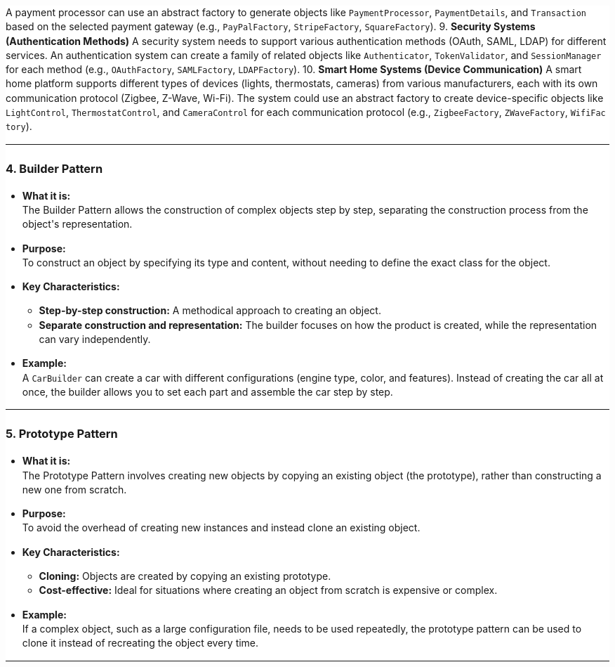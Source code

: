 A payment processor can use an abstract factory to generate objects like `PaymentProcessor`, `PaymentDetails`, and `Transaction` based on the selected payment gateway (e.g., `PayPalFactory`, `StripeFactory`, `SquareFactory`).
9. **Security Systems (Authentication Methods)**
A security system needs to support various authentication methods (OAuth, SAML, LDAP) for different services.
An authentication system can create a family of related objects like `Authenticator`, `TokenValidator`, and `SessionManager` for each method (e.g., `OAuthFactory`, `SAMLFactory`, `LDAPFactory`).
10. **Smart Home Systems (Device Communication)**
A smart home platform supports different types of devices (lights, thermostats, cameras) from various manufacturers, each with its own communication protocol (Zigbee, Z-Wave, Wi-Fi).
The system could use an abstract factory to create device-specific objects like `LightControl`, `ThermostatControl`, and `CameraControl` for each communication protocol (e.g., `ZigbeeFactory`, `ZWaveFactory`, `WifiFactory`).

---

### 4. Builder Pattern

- **What it is:**  
  The Builder Pattern allows the construction of complex objects step by step, separating the construction process from the object's representation.

- **Purpose:**  
  To construct an object by specifying its type and content, without needing to define the exact class for the object.

- **Key Characteristics:**
  - **Step-by-step construction:** A methodical approach to creating an object.
  - **Separate construction and representation:** The builder focuses on how the product is created, while the representation can vary independently.

- **Example:**  
  A `CarBuilder` can create a car with different configurations (engine type, color, and features). Instead of creating the car all at once, the builder allows you to set each part and assemble the car step by step.

---

### 5. Prototype Pattern

- **What it is:**  
  The Prototype Pattern involves creating new objects by copying an existing object (the prototype), rather than constructing a new one from scratch.

- **Purpose:**  
  To avoid the overhead of creating new instances and instead clone an existing object.

- **Key Characteristics:**
  - **Cloning:** Objects are created by copying an existing prototype.
  - **Cost-effective:** Ideal for situations where creating an object from scratch is expensive or complex.

- **Example:**  
  If a complex object, such as a large configuration file, needs to be used repeatedly, the prototype pattern can be used to clone it instead of recreating the object every time.

---